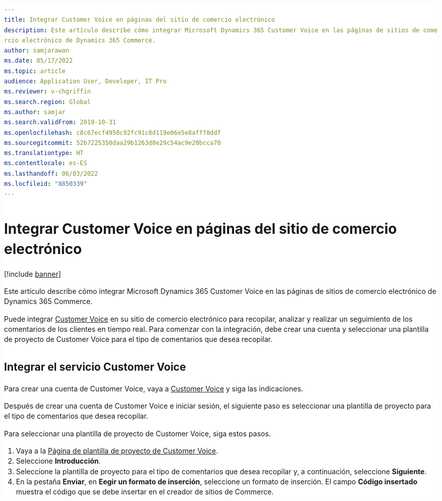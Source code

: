 ```yaml
---
title: Integrar Customer Voice en páginas del sitio de comercio electrónico
description: Este artículo describe cómo integrar Microsoft Dynamics 365 Customer Voice en las páginas de sitios de comercio electrónico de Dynamics 365 Commerce.
author: samjarawan
ms.date: 05/17/2022
ms.topic: article
audience: Application User, Developer, IT Pro
ms.reviewer: v-chgriffin
ms.search.region: Global
ms.author: samjar
ms.search.validFrom: 2019-10-31
ms.openlocfilehash: c8c67ecf4950c92fc91c8d119e06e5e8afff0ddf
ms.sourcegitcommit: 52b7225350daa29b1263d8e29c54ac9e20bcca70
ms.translationtype: HT
ms.contentlocale: es-ES
ms.lasthandoff: 06/03/2022
ms.locfileid: "8850339"
---
```

# <a name="integrate-customer-voice-into-e-commerce-site-pages"></a>Integrar Customer Voice en páginas del sitio de comercio electrónico

[!include [banner](../includes/banner.md)]

Este artículo describe cómo integrar Microsoft Dynamics 365 Customer Voice en las páginas de sitios de comercio electrónico de Dynamics 365 Commerce.

Puede integrar [Customer Voice](https://dynamics.microsoft.com/customer-voice/overview/) en su sitio de comercio electrónico para recopilar, analizar y realizar un seguimiento de los comentarios de los clientes en tiempo real. Para comenzar con la integración, debe crear una cuenta y seleccionar una plantilla de proyecto de Customer Voice para el tipo de comentarios que desea recopilar.

## <a name="integrate-the-customer-voice-service"></a>Integrar el servicio Customer Voice

Para crear una cuenta de Customer Voice, vaya a [Customer Voice](https://dynamics.microsoft.com/customer-voice/overview/) y siga las indicaciones.

Después de crear una cuenta de Customer Voice e iniciar sesión, el siguiente paso es seleccionar una plantilla de proyecto para el tipo de comentarios que desea recopilar.

Para seleccionar una plantilla de proyecto de Customer Voice, siga estos pasos.

1. Vaya a la [Página de plantilla de proyecto de Customer Voice](https://customervoice.microsoft.com/Pages/ProjectPage.aspx).
1. Seleccione **Introducción**.
1. Seleccione la plantilla de proyecto para el tipo de comentarios que desea recopilar y, a continuación, seleccione **Siguiente**.
1. En la pestaña **Enviar**, en **Eegir un formato de inserción**, seleccione un formato de inserción. El campo **Código insertado** muestra el código que se debe insertar en el creador de sitios de Commerce.
